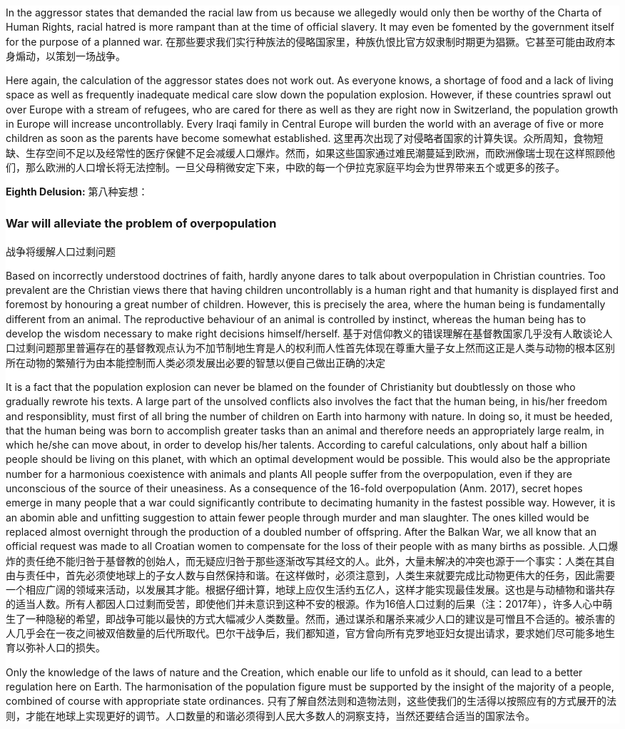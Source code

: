 In the aggressor states that demanded the racial law from us because we allegedly would only then be worthy of the Charta of Human Rights, racial hatred is more rampant than at the time of official slavery. It may even be fomented by the government itself for the purpose of a planned war.
在那些要求我们实行种族法的侵略国家里，种族仇恨比官方奴隶制时期更为猖獗。它甚至可能由政府本身煽动，以策划一场战争。

Here again, the calculation of the aggressor states does not work out. As everyone knows, a shortage of food and a lack of living space as well as frequently inadequate medical care slow down the population explosion. However, if these countries sprawl out over Europe with a stream of refugees, who are cared for there as well as they are right now in Switzerland, the population growth in Europe will increase uncontrollably. Every Iraqi family in Central Europe will burden the world with an average of five or more children as soon as the parents have become somewhat established.
这里再次出现了对侵略者国家的计算失误。众所周知，食物短缺、生存空间不足以及经常性的医疗保健不足会减缓人口爆炸。然而，如果这些国家通过难民潮蔓延到欧洲，而欧洲像瑞士现在这样照顾他们，那么欧洲的人口增长将无法控制。一旦父母稍微安定下来，中欧的每一个伊拉克家庭平均会为世界带来五个或更多的孩子。

**Eighth Delusion:**
第八种妄想：

### War will alleviate the problem of overpopulation
战争将缓解人口过剩问题

Based on incorrectly understood doctrines of faith, hardly anyone dares to talk about overpopulation in Christian countries. Too prevalent are the Christian views there that having children uncontrollably is a human right and that humanity is displayed first and foremost by honouring a great number of children. However, this is precisely the area, where the human being is fundamentally different from an animal. The reproductive behaviour of an animal is controlled by instinct, whereas the human being has to develop the wisdom necessary to make right decisions himself/herself.
基于对信仰教义的错误理解在基督教国家几乎没有人敢谈论人口过剩问题那里普遍存在的基督教观点认为不加节制地生育是人的权利而人性首先体现在尊重大量子女上然而这正是人类与动物的根本区别所在动物的繁殖行为由本能控制而人类必须发展出必要的智慧以便自己做出正确的决定

It is a fact that the population explosion can never be blamed on the founder of Christianity but doubtlessly on those who gradually rewrote his texts. A large part of the unsolved conflicts also involves the fact that the human being, in his/her freedom and responsiblity, must first of all bring the number of children on Earth into harmony with nature. In doing so, it must be heeded, that the human being was born to accomplish greater tasks than an animal and therefore needs an appropriately large realm, in which he/she can move about, in order to develop his/her talents. According to careful calculations, only about half a billion people should be living on this planet, with which an optimal development would be possible. This would also be the appropriate number for a harmonious coexistence with animals and plants All people suffer from the overpopulation, even if they are unconscious of the source of their uneasiness. As a consequence of the 16-fold overpopulation (Anm. 2017), secret hopes emerge in many people that a war could significantly contribute to decimating humanity in the fastest possible way. However, it is an abomin able and unfitting suggestion to attain fewer people through murder and man slaughter. The ones killed would be replaced almost overnight through the production of a doubled number of offspring. After the Balkan War, we all know that an official request was made to all Croatian women to compensate for the loss of their people with as many births as possible.
人口爆炸的责任绝不能归咎于基督教的创始人，而无疑应归咎于那些逐渐改写其经文的人。此外，大量未解决的冲突也源于一个事实：人类在其自由与责任中，首先必须使地球上的子女人数与自然保持和谐。在这样做时，必须注意到，人类生来就要完成比动物更伟大的任务，因此需要一个相应广阔的领域来活动，以发展其才能。根据仔细计算，地球上应仅生活约五亿人，这样才能实现最佳发展。这也是与动植物和谐共存的适当人数。所有人都因人口过剩而受苦，即使他们并未意识到这种不安的根源。作为16倍人口过剩的后果（注：2017年），许多人心中萌生了一种隐秘的希望，即战争可能以最快的方式大幅减少人类数量。然而，通过谋杀和屠杀来减少人口的建议是可憎且不合适的。被杀害的人几乎会在一夜之间被双倍数量的后代所取代。巴尔干战争后，我们都知道，官方曾向所有克罗地亚妇女提出请求，要求她们尽可能多地生育以弥补人口的损失。

Only the knowledge of the laws of nature and the Creation, which enable our life to unfold as it should, can lead to a better regulation here on Earth. The harmonisation of the population figure must be supported by the insight of the majority of a people, combined of course with appropriate state ordinances.
只有了解自然法则和造物法则，这些使我们的生活得以按照应有的方式展开的法则，才能在地球上实现更好的调节。人口数量的和谐必须得到人民大多数人的洞察支持，当然还要结合适当的国家法令。
